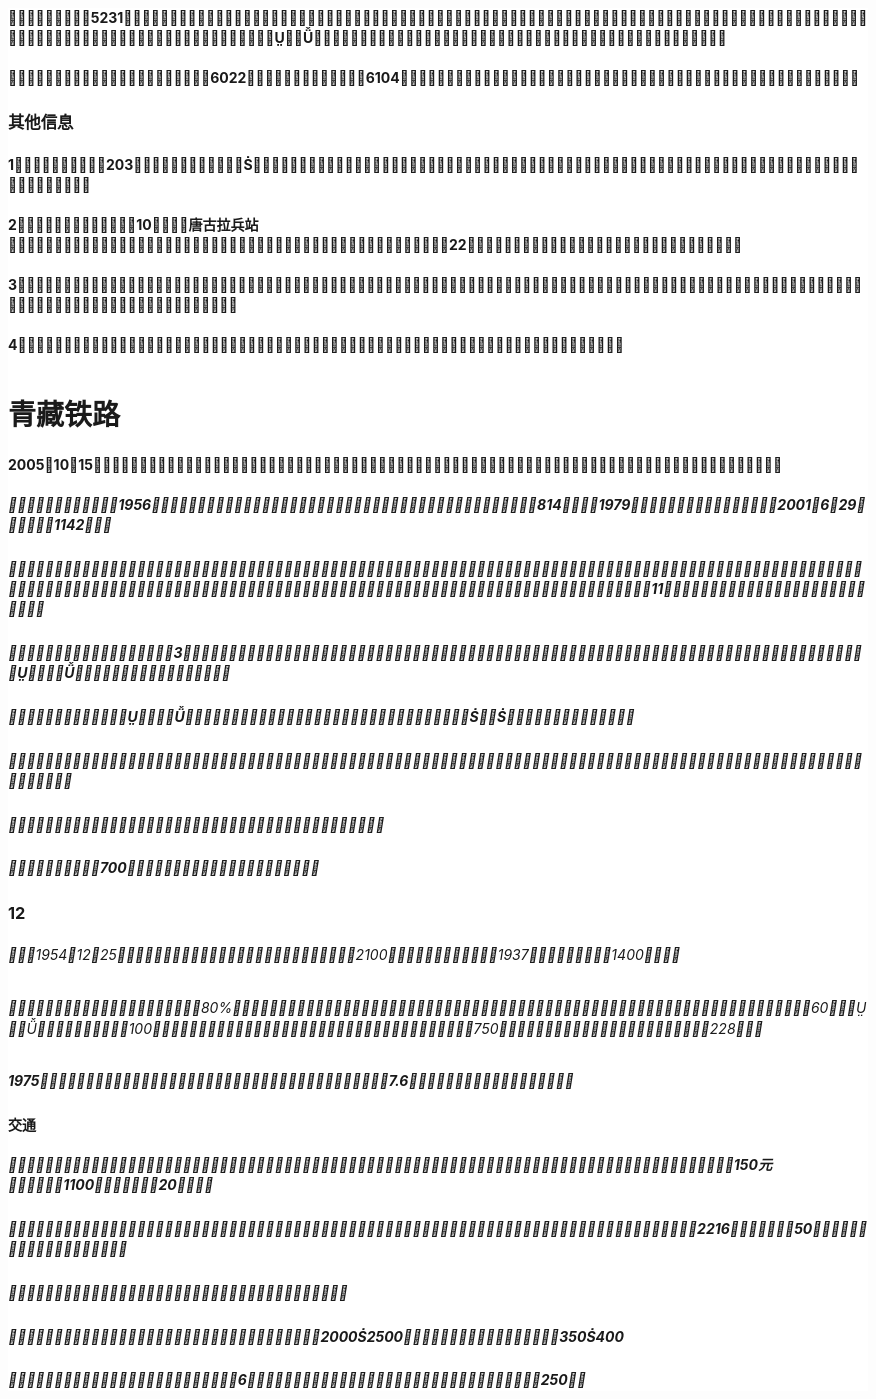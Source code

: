 #### 5231󵚟󳇼󵚟󱪣󳺰󴏮󱮗󱅎󰲳󳈼󲜂󳺰󴏮󵚟󳊬󳋖󵚟
#### 60226104󲁂󲁂󵚟
### 其他信息
#### 1󲜋󲜋203󰲳󰲳󲜳󵚟󳡚󱕅󵚟
#### 210唐古拉兵站󰲳󰸒22󵚟
#### 3󴸄󵚞󴸢󲚓󰲳󵚟󵚟
#### 4󵚟󵚟
# 青藏铁路
#### 20051015󰲳󵚟󰴴󳟗󰴐󱨮󱨮󰴴󵚟
##### 1956󵚞󵚞󵚟󰲳814197920016291142󵚟
##### 󵚞󵚞󲚓󵚟󵚟󵚞󵚞󵚞󵚟11󵚟
##### 󲛅󵚞󵚞󳡚󱕅3󵚟󳦶󵚟
##### 󳟚󵚟
##### 󰴴󵚞󲛅󵚞󵚞󳡚󱕅󵚞󵚞󳿞󰲳󵚟
##### 󵚞󵚞󵚞󵚟
##### 700󳬥󵚟
### 12
###### 19541225󵚟210019371400󵚟
###### 󰴴󵕛80%󵚟󰲳󰲳60󲊵󳁞100󳤻󲊴󱐄750󵚟󵚞228󵚟
##### 19757.6󵚟
#### 交通
##### 󴜿󵚟󲊵󵚞󱃱󱃱150元110020󵚟
##### 󱃱󱢄󵚞󵚞󵚞󰾔󵚞󲜋󲜋󵚞󵚞󵚞󵚟221650󵚟
##### 󵚟
##### 󵚟󰲳20002500󰲳350400
##### 󵚟󰲳󴜿6󰲳250󵚟